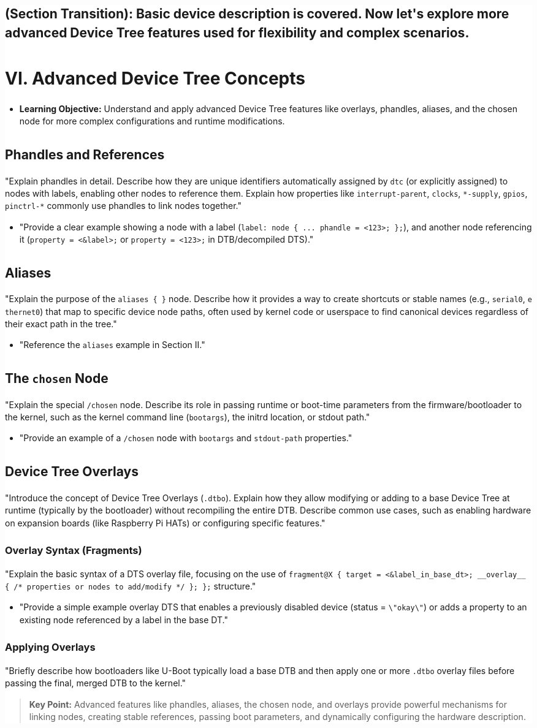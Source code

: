 **(Section Transition):** Basic device description is covered. Now let's explore more advanced Device Tree features used for flexibility and complex scenarios.
---

# VI. Advanced Device Tree Concepts

*   **Learning Objective:** Understand and apply advanced Device Tree features like overlays, phandles, aliases, and the chosen node for more complex configurations and runtime modifications.

## Phandles and References
"Explain phandles in detail. Describe how they are unique identifiers automatically assigned by `dtc` (or explicitly assigned) to nodes with labels, enabling other nodes to reference them. Explain how properties like `interrupt-parent`, `clocks`, `*-supply`, `gpios`, `pinctrl-*` commonly use phandles to link nodes together."
*   "Provide a clear example showing a node with a label (`label: node { ... phandle = <123>; };`), and another node referencing it (`property = <&label>;` or `property = <123>;` in DTB/decompiled DTS)."

## Aliases
"Explain the purpose of the `aliases { }` node. Describe how it provides a way to create shortcuts or stable names (e.g., `serial0`, `ethernet0`) that map to specific device node paths, often used by kernel code or userspace to find canonical devices regardless of their exact path in the tree."
*   "Reference the `aliases` example in Section II."

## The `chosen` Node
"Explain the special `/chosen` node. Describe its role in passing runtime or boot-time parameters from the firmware/bootloader to the kernel, such as the kernel command line (`bootargs`), the initrd location, or stdout path."
*   "Provide an example of a `/chosen` node with `bootargs` and `stdout-path` properties."

## Device Tree Overlays
"Introduce the concept of Device Tree Overlays (`.dtbo`). Explain how they allow modifying or adding to a base Device Tree at runtime (typically by the bootloader) without recompiling the entire DTB. Describe common use cases, such as enabling hardware on expansion boards (like Raspberry Pi HATs) or configuring specific features."

### Overlay Syntax (Fragments)
"Explain the basic syntax of a DTS overlay file, focusing on the use of `fragment@X { target = <&label_in_base_dt>; __overlay__ { /* properties or nodes to add/modify */ }; };` structure."
*   "Provide a simple example overlay DTS that enables a previously disabled device (status = `\"okay\"`) or adds a property to an existing node referenced by a label in the base DT."

### Applying Overlays
"Briefly describe how bootloaders like U-Boot typically load a base DTB and then apply one or more `.dtbo` overlay files before passing the final, merged DTB to the kernel."

> **Key Point:** Advanced features like phandles, aliases, the chosen node, and overlays provide powerful mechanisms for linking nodes, creating stable references, passing boot parameters, and dynamically configuring the hardware description.
